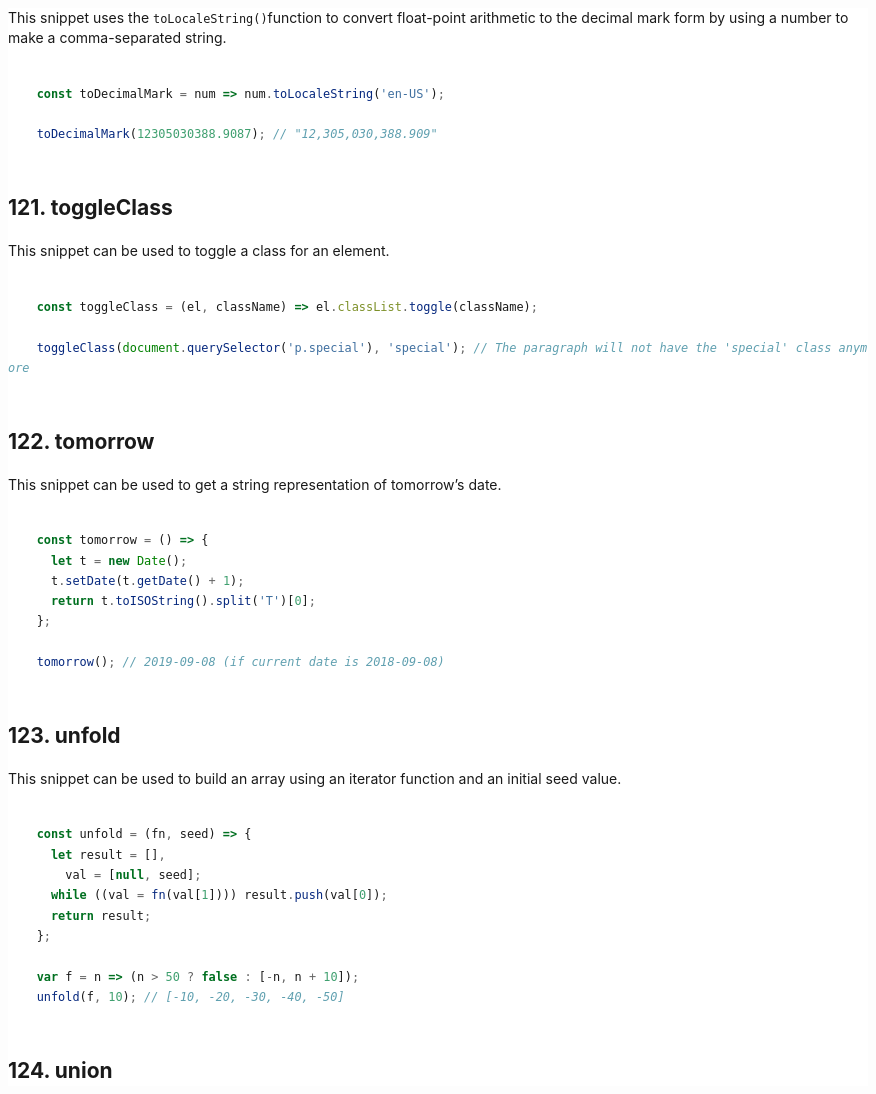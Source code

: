 This snippet uses the `toLocaleString()`function to convert float-point arithmetic to the decimal mark form by using a number to make a comma-separated string.

```javascript

    const toDecimalMark = num => num.toLocaleString('en-US');
    
    toDecimalMark(12305030388.9087); // "12,305,030,388.909"
    
```
121\. toggleClass
-----------------

This snippet can be used to toggle a class for an element.

```javascript

    const toggleClass = (el, className) => el.classList.toggle(className);
    
    toggleClass(document.querySelector('p.special'), 'special'); // The paragraph will not have the 'special' class anymore
    
```
122\. tomorrow
--------------

This snippet can be used to get a string representation of tomorrow’s date.

```javascript

    const tomorrow = () => {
      let t = new Date();
      t.setDate(t.getDate() + 1);
      return t.toISOString().split('T')[0];
    };
    
    tomorrow(); // 2019-09-08 (if current date is 2018-09-08)
    
```
123\. unfold
------------

This snippet can be used to build an array using an iterator function and an initial seed value.

```javascript

    const unfold = (fn, seed) => {
      let result = [],
        val = [null, seed];
      while ((val = fn(val[1]))) result.push(val[0]);
      return result;
    };
    
    var f = n => (n > 50 ? false : [-n, n + 10]);
    unfold(f, 10); // [-10, -20, -30, -40, -50]
    
```
124\. union
-----------
